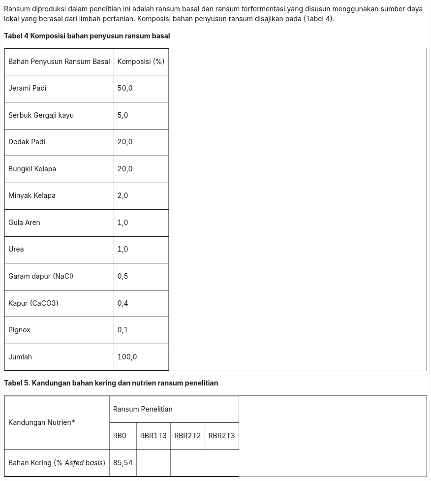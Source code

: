 <p><span class="font5">Ransum diproduksi dalam penelitian ini adalah ransum basal dan ransum terfermentasi yang disusun menggunakan sumber daya lokal yang berasal dari limbah pertanian. Komposisi bahan penyusun ransum disajikan pada (Tabel 4).</span></p>
<p><span class="font5" style="font-weight:bold;">Tabel 4 Komposisi bahan penyusun ransum basal</span></p>
<table border="1">
<tr><td style="vertical-align:top;">
<p><span class="font5">Bahan Penyusun Ransum Basal</span></p></td><td style="vertical-align:top;">
<p><span class="font5">Komposisi (%)</span></p></td></tr>
<tr><td style="vertical-align:bottom;">
<p><span class="font5">Jerami Padi</span></p></td><td style="vertical-align:bottom;">
<p><span class="font5">50,0</span></p></td></tr>
<tr><td style="vertical-align:bottom;">
<p><span class="font5">Serbuk Gergaji kayu</span></p></td><td style="vertical-align:bottom;">
<p><span class="font5">5,0</span></p></td></tr>
<tr><td style="vertical-align:top;">
<p><span class="font5">Dedak Padi</span></p></td><td style="vertical-align:top;">
<p><span class="font5">20,0</span></p></td></tr>
<tr><td style="vertical-align:bottom;">
<p><span class="font5">Bungkil Kelapa</span></p></td><td style="vertical-align:bottom;">
<p><span class="font5">20,0</span></p></td></tr>
<tr><td style="vertical-align:top;">
<p><span class="font5">Minyak Kelapa</span></p></td><td style="vertical-align:top;">
<p><span class="font5">2,0</span></p></td></tr>
<tr><td style="vertical-align:top;">
<p><span class="font5">Gula Aren</span></p></td><td style="vertical-align:top;">
<p><span class="font5">1,0</span></p></td></tr>
<tr><td style="vertical-align:bottom;">
<p><span class="font5">Urea</span></p></td><td style="vertical-align:bottom;">
<p><span class="font5">1,0</span></p></td></tr>
<tr><td style="vertical-align:bottom;">
<p><span class="font5">Garam dapur (NaCl)</span></p></td><td style="vertical-align:bottom;">
<p><span class="font5">0,5</span></p></td></tr>
<tr><td style="vertical-align:bottom;">
<p><span class="font5">Kapur (CaCO</span><span class="font2">3</span><span class="font5">)</span></p></td><td style="vertical-align:bottom;">
<p><span class="font5">0,4</span></p></td></tr>
<tr><td style="vertical-align:top;">
<p><span class="font5">Pignox</span></p></td><td style="vertical-align:top;">
<p><span class="font5">0,1</span></p></td></tr>
<tr><td style="vertical-align:top;">
<p><span class="font5">Jumlah</span></p></td><td style="vertical-align:top;">
<p><span class="font5">100,0</span></p></td></tr>
</table>
<p><span class="font5" style="font-weight:bold;">Tabel 5. Kandungan bahan kering dan nutrien ransum penelitian</span></p>
<table border="1">
<tr><td rowspan="2" style="vertical-align:middle;">
<p><span class="font5">Kandungan Nutrien*</span></p></td><td colspan="4" style="vertical-align:bottom;">
<p><span class="font5">Ransum Penelitian</span></p></td></tr>
<tr><td style="vertical-align:bottom;">
<p><span class="font5">RB</span><span class="font2">0</span></p></td><td style="vertical-align:bottom;">
<p><span class="font5">RBR</span><span class="font2">1</span><span class="font5">T</span><span class="font2">3</span></p></td><td style="vertical-align:bottom;">
<p><span class="font5">RBR</span><span class="font2">2</span><span class="font5">T</span><span class="font2">2</span></p></td><td style="vertical-align:bottom;">
<p><span class="font5">RBR</span><span class="font2">2</span><span class="font5">T</span><span class="font2">3</span></p></td></tr>
<tr><td style="vertical-align:bottom;">
<p><span class="font5">Bahan Kering (% </span><span class="font5" style="font-style:italic;">Asfed basis</span><span class="font5">)</span></p></td><td style="vertical-align:bottom;">
<p><span class="font5">85,54</span></p></td><td style="vertical-align:bottom;">